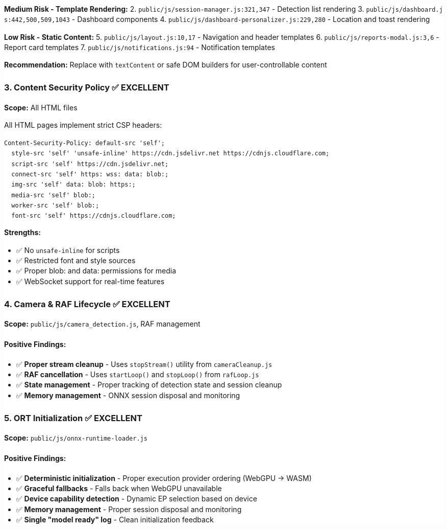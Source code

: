 **Medium Risk - Template Rendering:**
2. `public/js/session-manager.js:321,347` - Detection list rendering
3. `public/js/dashboard.js:442,500,509,1043` - Dashboard components
4. `public/js/dashboard-personalizer.js:229,280` - Location and toast rendering

**Low Risk - Static Content:**
5. `public/js/layout.js:10,17` - Navigation and header templates
6. `public/js/reports-modal.js:3,6` - Report card templates
7. `public/js/notifications.js:94` - Notification templates

**Recommendation:** Replace with `textContent` or safe DOM builders for user-controllable content

### 3. Content Security Policy ✅ EXCELLENT

**Scope:** All HTML files

All HTML pages implement strict CSP headers:

```
Content-Security-Policy: default-src 'self'; 
  style-src 'self' 'unsafe-inline' https://cdn.jsdelivr.net https://cdnjs.cloudflare.com; 
  script-src 'self' https://cdn.jsdelivr.net; 
  connect-src 'self' https: wss: data: blob:; 
  img-src 'self' data: blob: https:; 
  media-src 'self' blob:; 
  worker-src 'self' blob:; 
  font-src 'self' https://cdnjs.cloudflare.com;
```

**Strengths:**
- ✅ No `unsafe-inline` for scripts
- ✅ Restricted font and style sources  
- ✅ Proper blob: and data: permissions for media
- ✅ WebSocket support for real-time features

### 4. Camera & RAF Lifecycle ✅ EXCELLENT

**Scope:** `public/js/camera_detection.js`, RAF management

#### Positive Findings:
- ✅ **Proper stream cleanup** - Uses `stopStream()` utility from `cameraCleanup.js`
- ✅ **RAF cancellation** - Uses `startLoop()` and `stopLoop()` from `rafLoop.js` 
- ✅ **State management** - Proper tracking of detection state and session cleanup
- ✅ **Memory management** - ONNX session disposal and monitoring

### 5. ORT Initialization ✅ EXCELLENT

**Scope:** `public/js/onnx-runtime-loader.js`

#### Positive Findings:
- ✅ **Deterministic initialization** - Proper execution provider ordering (WebGPU → WASM)
- ✅ **Graceful fallbacks** - Falls back when WebGPU unavailable
- ✅ **Device capability detection** - Dynamic EP selection based on device
- ✅ **Memory management** - Proper session disposal and monitoring
- ✅ **Single "model ready" log** - Clean initialization feedback
